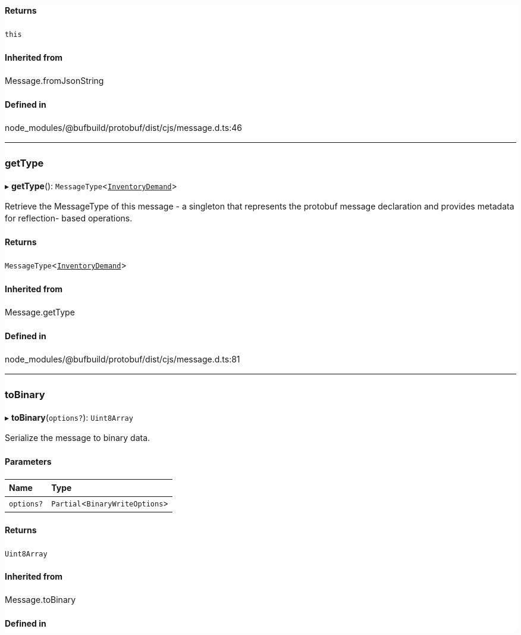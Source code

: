 #### Returns

`this`

#### Inherited from

Message.fromJsonString

#### Defined in

node_modules/@bufbuild/protobuf/dist/cjs/message.d.ts:46

___

### getType

▸ **getType**(): `MessageType`\<[`InventoryDemand`](InventoryDemand.md)\>

Retrieve the MessageType of this message - a singleton that represents
the protobuf message declaration and provides metadata for reflection-
based operations.

#### Returns

`MessageType`\<[`InventoryDemand`](InventoryDemand.md)\>

#### Inherited from

Message.getType

#### Defined in

node_modules/@bufbuild/protobuf/dist/cjs/message.d.ts:81

___

### toBinary

▸ **toBinary**(`options?`): `Uint8Array`

Serialize the message to binary data.

#### Parameters

| Name | Type |
| :------ | :------ |
| `options?` | `Partial`\<`BinaryWriteOptions`\> |

#### Returns

`Uint8Array`

#### Inherited from

Message.toBinary

#### Defined in
